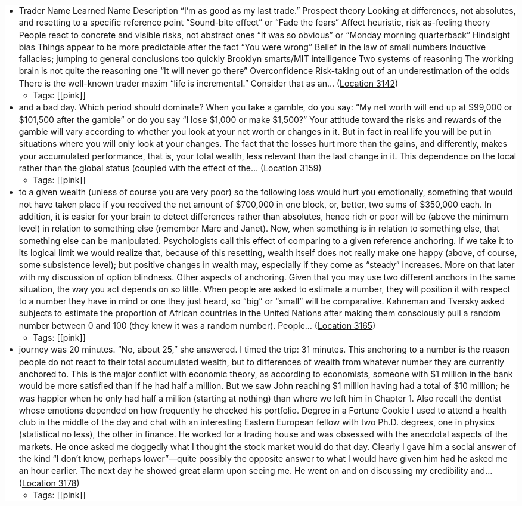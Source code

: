- Trader Name Learned Name Description “I’m as good as my last trade.” Prospect theory Looking at differences, not absolutes, and resetting to a specific reference point “Sound-bite effect” or “Fade the fears” Affect heuristic, risk as-feeling theory People react to concrete and visible risks, not abstract ones “It was so obvious” or “Monday morning quarterback” Hindsight bias Things appear to be more predictable after the fact “You were wrong” Belief in the law of small numbers Inductive fallacies; jumping to general conclusions too quickly Brooklyn smarts/MIT intelligence Two systems of reasoning The working brain is not quite the reasoning one “It will never go there” Overconfidence Risk-taking out of an underestimation of the odds   There is the well-known trader maxim “life is incremental.” Consider that as an… ([Location 3142](https://readwise.io/to_kindle?action=open&asin=B002RI9BH6&location=3142))
    - Tags: [[pink]] 
- and a bad day. Which period should dominate? When you take a gamble, do you say: “My net worth will end up at $99,000 or $101,500 after the gamble” or do you say “I lose $1,000 or make $1,500?” Your attitude toward the risks and rewards of the gamble will vary according to whether you look at your net worth or changes in it. But in fact in real life you will be put in situations where you will only look at your changes. The fact that the losses hurt more than the gains, and differently, makes your accumulated performance, that is, your total wealth, less relevant than the last change in it. This dependence on the local rather than the global status (coupled with the effect of the… ([Location 3159](https://readwise.io/to_kindle?action=open&asin=B002RI9BH6&location=3159))
    - Tags: [[pink]] 
- to a given wealth (unless of course you are very poor) so the following loss would hurt you emotionally, something that would not have taken place if you received the net amount of $700,000 in one block, or, better, two sums of $350,000 each. In addition, it is easier for your brain to detect differences rather than absolutes, hence rich or poor will be (above the minimum level) in relation to something else (remember Marc and Janet). Now, when something is in relation to something else, that something else can be manipulated. Psychologists call this effect of comparing to a given reference anchoring. If we take it to its logical limit we would realize that, because of this resetting, wealth itself does not really make one happy (above, of course, some subsistence level); but positive changes in wealth may, especially if they come as “steady” increases. More on that later with my discussion of option blindness. Other aspects of anchoring. Given that you may use two different anchors in the same situation, the way you act depends on so little. When people are asked to estimate a number, they will position it with respect to a number they have in mind or one they just heard, so “big” or “small” will be comparative. Kahneman and Tversky asked subjects to estimate the proportion of African countries in the United Nations after making them consciously pull a random number between 0 and 100 (they knew it was a random number). People… ([Location 3165](https://readwise.io/to_kindle?action=open&asin=B002RI9BH6&location=3165))
    - Tags: [[pink]] 
- journey was 20 minutes. “No, about 25,” she answered. I timed the trip: 31 minutes. This anchoring to a number is the reason people do not react to their total accumulated wealth, but to differences of wealth from whatever number they are currently anchored to. This is the major conflict with economic theory, as according to economists, someone with $1 million in the bank would be more satisfied than if he had half a million. But we saw John reaching $1 million having had a total of $10 million; he was happier when he only had half a million (starting at nothing) than where we left him in Chapter 1. Also recall the dentist whose emotions depended on how frequently he checked his portfolio. Degree in a Fortune Cookie I used to attend a health club in the middle of the day and chat with an interesting Eastern European fellow with two Ph.D. degrees, one in physics (statistical no less), the other in finance. He worked for a trading house and was obsessed with the anecdotal aspects of the markets. He once asked me doggedly what I thought the stock market would do that day. Clearly I gave him a social answer of the kind “I don’t know, perhaps lower”—quite possibly the opposite answer to what I would have given him had he asked me an hour earlier. The next day he showed great alarm upon seeing me. He went on and on discussing my credibility and… ([Location 3178](https://readwise.io/to_kindle?action=open&asin=B002RI9BH6&location=3178))
    - Tags: [[pink]] 